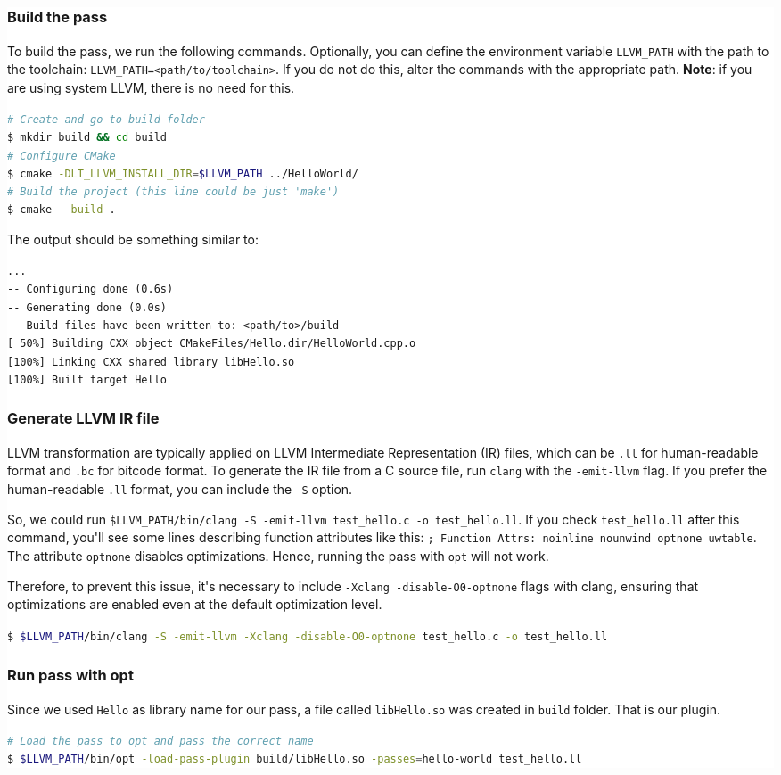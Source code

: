 ### Build the pass

To build the pass, we run the following commands. Optionally, you can define the environment variable `LLVM_PATH` with the path to the toolchain: `LLVM_PATH=<path/to/toolchain>`. If you do not do this, alter the commands with the appropriate path. **Note**: if you are using system LLVM, there is no need for this.

```bash
# Create and go to build folder
$ mkdir build && cd build
# Configure CMake
$ cmake -DLT_LLVM_INSTALL_DIR=$LLVM_PATH ../HelloWorld/
# Build the project (this line could be just 'make')
$ cmake --build . 
```

The output should be something similar to:

```
...
-- Configuring done (0.6s)
-- Generating done (0.0s)
-- Build files have been written to: <path/to>/build
[ 50%] Building CXX object CMakeFiles/Hello.dir/HelloWorld.cpp.o
[100%] Linking CXX shared library libHello.so
[100%] Built target Hello
```

### Generate LLVM IR file

LLVM transformation are typically applied on LLVM Intermediate Representation (IR) files, which can be `.ll` for human-readable format and `.bc` for bitcode format. To generate the IR file from a C source file, run `clang` with the `-emit-llvm` flag. If you prefer the human-readable `.ll` format, you can include the `-S` option. 

So, we could run `$LLVM_PATH/bin/clang -S -emit-llvm test_hello.c -o test_hello.ll`. If you check `test_hello.ll` after this command, you'll see some lines describing function attributes like this: `; Function Attrs: noinline nounwind optnone uwtable`. The attribute `optnone` disables optimizations. Hence, running the pass with `opt` will not work.

Therefore, to prevent this issue, it's necessary to include `-Xclang -disable-O0-optnone` flags with clang, ensuring that optimizations are enabled even at the default optimization level.

```bash
$ $LLVM_PATH/bin/clang -S -emit-llvm -Xclang -disable-O0-optnone test_hello.c -o test_hello.ll
```

### Run pass with opt

Since we used `Hello` as library name for our pass, a file called `libHello.so` was created in `build` folder. That is our plugin.

```bash
# Load the pass to opt and pass the correct name
$ $LLVM_PATH/bin/opt -load-pass-plugin build/libHello.so -passes=hello-world test_hello.ll
```

